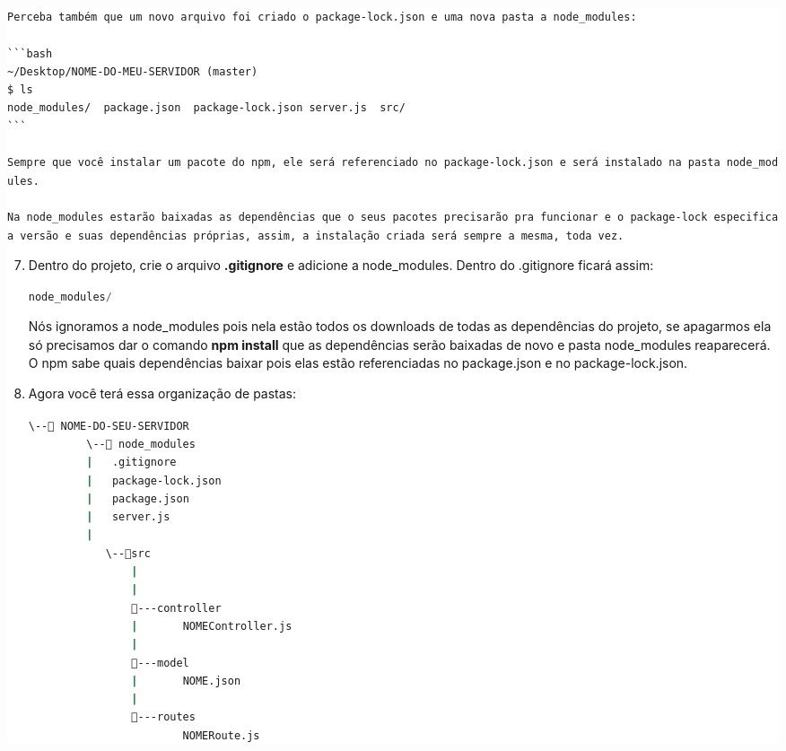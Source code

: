     Perceba também que um novo arquivo foi criado o package-lock.json e uma nova pasta a node_modules:

    ```bash
    ~/Desktop/NOME-DO-MEU-SERVIDOR (master)
    $ ls
    node_modules/  package.json  package-lock.json server.js  src/
    ```

    Sempre que você instalar um pacote do npm, ele será referenciado no package-lock.json e será instalado na pasta node_modules. 

    Na node_modules estarão baixadas as dependências que o seus pacotes precisarão pra funcionar e o package-lock especifica a versão e suas dependências próprias, assim, a instalação criada será sempre a mesma, toda vez.

7. Dentro do projeto, crie o arquivo **.gitignore** e adicione a node_modules. Dentro do .gitignore ficará assim:

    ```jsx
    node_modules/
    ```

    Nós ignoramos a node_modules pois nela estão todos os downloads de todas as dependências do projeto, se apagarmos ela só precisamos dar o comando **npm install** que as dependências serão baixadas de novo e pasta node_modules reaparecerá. 
    O npm sabe quais dependências baixar pois elas estão referenciadas no package.json e no package-lock.json.

8. Agora você terá essa organização de pastas:

    ```bash
    \--📂 NOME-DO-SEU-SERVIDOR
    		 \--📂 node_modules
    		 |   .gitignore
    		 |   package-lock.json
    		 |   package.json
    	     |   server.js
    		 |
    			\--📂src
    			    |   
    			    |
    			    📂---controller
    			    |       NOMEController.js
    			    |
    			    📂---model
    			    |       NOME.json
    			    |
    			    📂---routes
    			            NOMERoute.js
    ```
